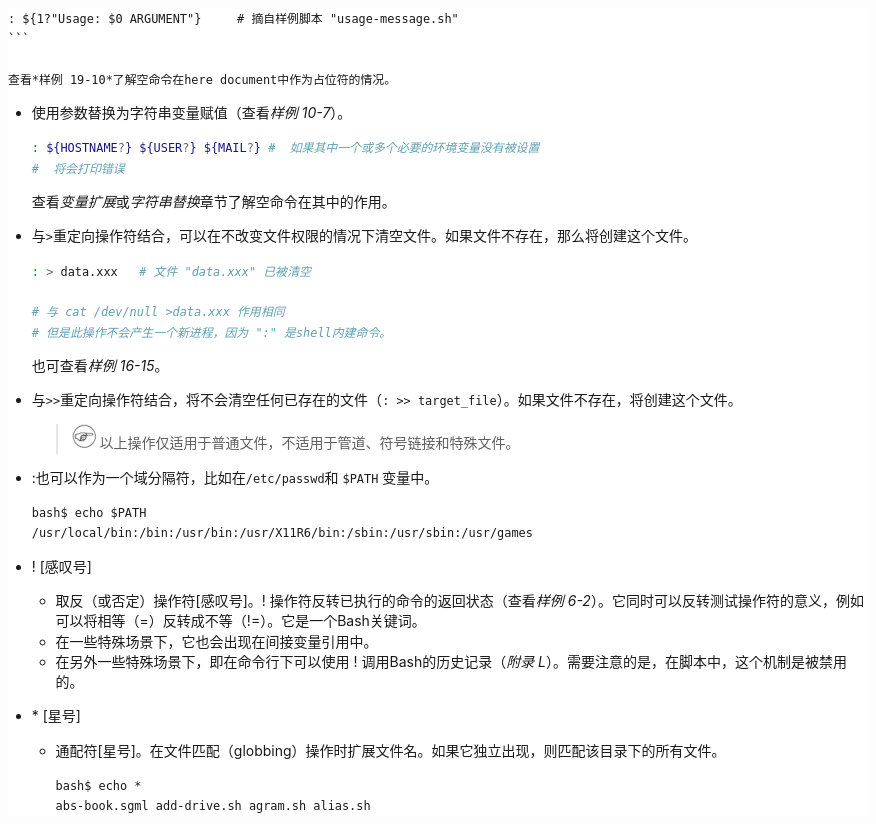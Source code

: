     : ${1?"Usage: $0 ARGUMENT"}     # 摘自样例脚本 "usage-message.sh"
    ```

    查看*样例 19-10*了解空命令在here document中作为占位符的情况。

  * 使用参数替换为字符串变量赋值（查看*样例 10-7*）。

    ```bash
    : ${HOSTNAME?} ${USER?} ${MAIL?} #  如果其中一个或多个必要的环境变量没有被设置
    #  将会打印错误
    ```

    查看*变量扩展*或*字符串替换*章节了解空命令在其中的作用。

  * 与`>`重定向操作符结合，可以在不改变文件权限的情况下清空文件。如果文件不存在，那么将创建这个文件。

    ```bash
    : > data.xxx   # 文件 "data.xxx" 已被清空
    
    # 与 cat /dev/null >data.xxx 作用相同
    # 但是此操作不会产生一个新进程，因为 ":" 是shell内建命令。
    ```

    也可查看*样例 16-15*。

  * 与`>>`重定向操作符结合，将不会清空任何已存在的文件（`: >> target_file`）。如果文件不存在，将创建这个文件。

    > ![extra](images/note.gif) 以上操作仅适用于普通文件，不适用于管道、符号链接和特殊文件。

  * :也可以作为一个域分隔符，比如在`/etc/passwd`和 `$PATH` 变量中。

    ```
    bash$ echo $PATH
    /usr/local/bin:/bin:/usr/bin:/usr/X11R6/bin:/sbin:/usr/sbin:/usr/games
    ```

    

* ! [感叹号]

  * 取反（或否定）操作符[感叹号]。! 操作符反转已执行的命令的返回状态（查看*样例 6-2*）。它同时可以反转测试操作符的意义，例如可以将相等（=）反转成不等（!=）。它是一个Bash关键词。
  * 在一些特殊场景下，它也会出现在间接变量引用中。
  * 在另外一些特殊场景下，即在命令行下可以使用 ! 调用Bash的历史记录（*附录 L*）。需要注意的是，在脚本中，这个机制是被禁用的。

* \* [星号]

  * 通配符[星号]。在文件匹配（globbing）操作时扩展文件名。如果它独立出现，则匹配该目录下的所有文件。

    ```
    bash$ echo *
    abs-book.sgml add-drive.sh agram.sh alias.sh
    ```
